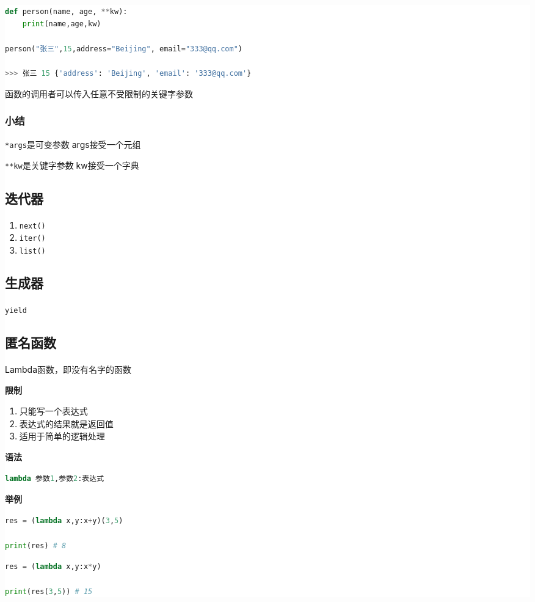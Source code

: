 ```python
def person(name, age, **kw):
    print(name,age,kw)

person("张三",15,address="Beijing", email="333@qq.com")

>>> 张三 15 {'address': 'Beijing', 'email': '333@qq.com'}
```

函数的调用者可以传入任意不受限制的关键字参数

### 小结

`*args`是可变参数 args接受一个元组

`**kw`是关键字参数 kw接受一个字典

## 迭代器

1. `next()`
2. `iter()`
3. `list()`

## 生成器

`yield`

## 匿名函数

Lambda函数，即没有名字的函数

**限制**

1. 只能写一个表达式
2. 表达式的结果就是返回值
3. 适用于简单的逻辑处理

**语法**

```python
lambda 参数1,参数2:表达式
```

**举例**

```python
res = (lambda x,y:x+y)(3,5)

print(res) # 8
```

```python
res = (lambda x,y:x*y)

print(res(3,5)) # 15
```
